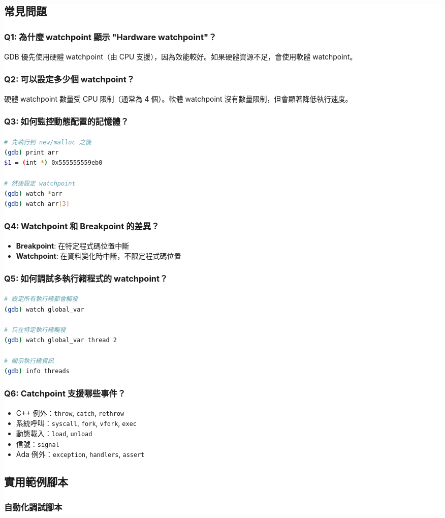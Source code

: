 ## 常見問題

### Q1: 為什麼 watchpoint 顯示 "Hardware watchpoint"？

GDB 優先使用硬體 watchpoint（由 CPU 支援），因為效能較好。如果硬體資源不足，會使用軟體 watchpoint。

### Q2: 可以設定多少個 watchpoint？

硬體 watchpoint 數量受 CPU 限制（通常為 4 個）。軟體 watchpoint 沒有數量限制，但會顯著降低執行速度。

### Q3: 如何監控動態配置的記憶體？

```bash
# 先執行到 new/malloc 之後
(gdb) print arr
$1 = (int *) 0x555555559eb0

# 然後設定 watchpoint
(gdb) watch *arr
(gdb) watch arr[3]
```

### Q4: Watchpoint 和 Breakpoint 的差異？

- **Breakpoint**: 在特定程式碼位置中斷
- **Watchpoint**: 在資料變化時中斷，不限定程式碼位置

### Q5: 如何調試多執行緒程式的 watchpoint？

```bash
# 設定所有執行緒都會觸發
(gdb) watch global_var

# 只在特定執行緒觸發
(gdb) watch global_var thread 2

# 顯示執行緒資訊
(gdb) info threads
```

### Q6: Catchpoint 支援哪些事件？

- C++ 例外：`throw`, `catch`, `rethrow`
- 系統呼叫：`syscall`, `fork`, `vfork`, `exec`
- 動態載入：`load`, `unload`
- 信號：`signal`
- Ada 例外：`exception`, `handlers`, `assert`

## 實用範例腳本

### 自動化調試腳本
